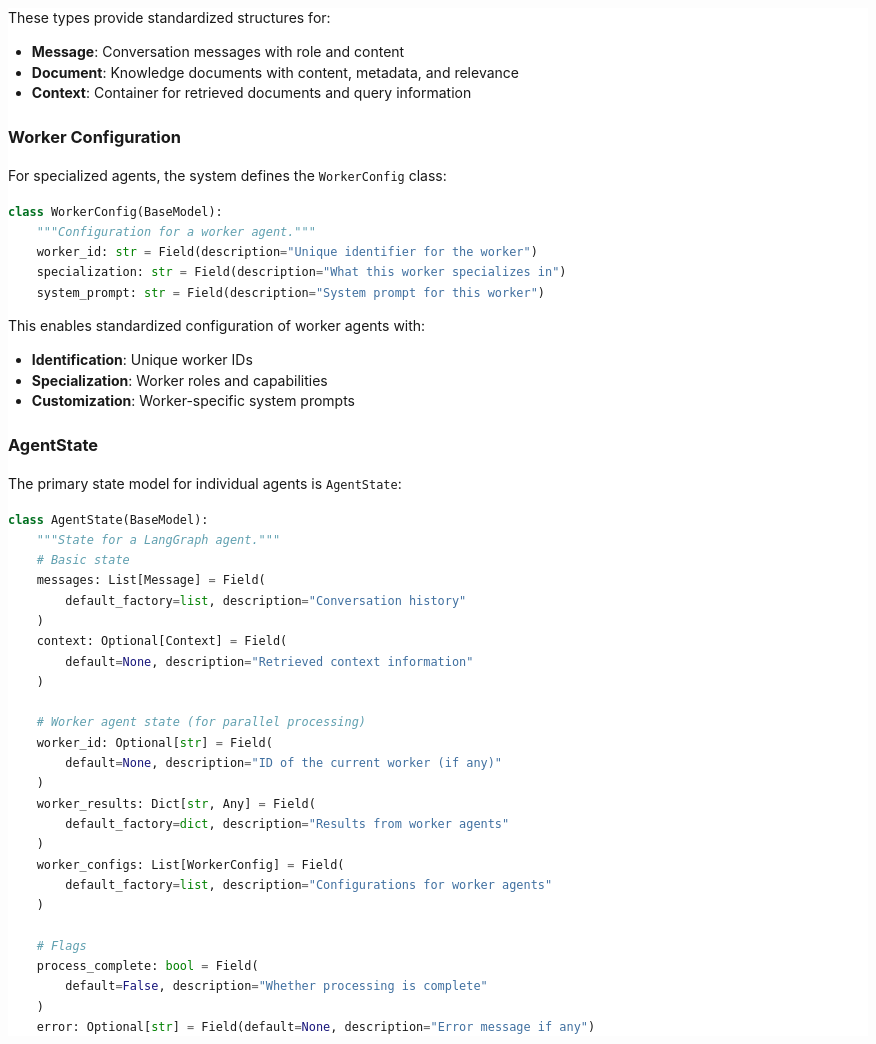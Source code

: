 These types provide standardized structures for:
- **Message**: Conversation messages with role and content
- **Document**: Knowledge documents with content, metadata, and relevance
- **Context**: Container for retrieved documents and query information

### Worker Configuration

For specialized agents, the system defines the `WorkerConfig` class:

```python
class WorkerConfig(BaseModel):
    """Configuration for a worker agent."""
    worker_id: str = Field(description="Unique identifier for the worker")
    specialization: str = Field(description="What this worker specializes in")
    system_prompt: str = Field(description="System prompt for this worker")
```

This enables standardized configuration of worker agents with:
- **Identification**: Unique worker IDs
- **Specialization**: Worker roles and capabilities
- **Customization**: Worker-specific system prompts

### AgentState

The primary state model for individual agents is `AgentState`:

```python
class AgentState(BaseModel):
    """State for a LangGraph agent."""
    # Basic state
    messages: List[Message] = Field(
        default_factory=list, description="Conversation history"
    )
    context: Optional[Context] = Field(
        default=None, description="Retrieved context information"
    )

    # Worker agent state (for parallel processing)
    worker_id: Optional[str] = Field(
        default=None, description="ID of the current worker (if any)"
    )
    worker_results: Dict[str, Any] = Field(
        default_factory=dict, description="Results from worker agents"
    )
    worker_configs: List[WorkerConfig] = Field(
        default_factory=list, description="Configurations for worker agents"
    )

    # Flags
    process_complete: bool = Field(
        default=False, description="Whether processing is complete"
    )
    error: Optional[str] = Field(default=None, description="Error message if any")
```
